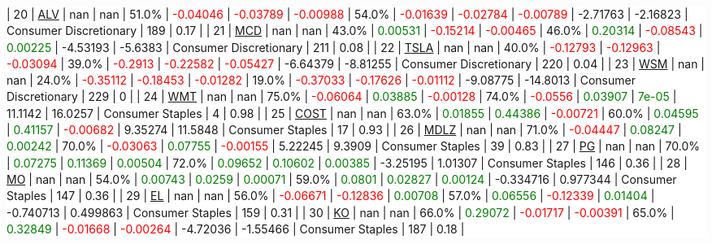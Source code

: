 |  20 | [ALV](https://finance.yahoo.com/quote/ALV/financials)     |                 nan |                     nan | 51.0%                  | <span style="color: red;"> -0.04046 </span>  | <span style="color: red;"> -0.03789 </span>  | <span style="color: red;"> -0.00988 </span>  | 54.0%                  | <span style="color: red;"> -0.01639 </span>  | <span style="color: red;"> -0.02784 </span>  | <span style="color: red;"> -0.00789 </span>  |          -2.71763    |  -2.16823     | Consumer Discretionary |    189 |           0.17 |
|  21 | [MCD](https://finance.yahoo.com/quote/MCD/financials)     |                 nan |                     nan | 43.0%                  | <span style="color: green;"> 0.00531 </span> | <span style="color: red;"> -0.15214 </span>  | <span style="color: red;"> -0.00465 </span>  | 46.0%                  | <span style="color: green;"> 0.20314 </span> | <span style="color: red;"> -0.08543 </span>  | <span style="color: green;"> 0.00225 </span> |          -4.53193    |  -5.6383      | Consumer Discretionary |    211 |           0.08 |
|  22 | [TSLA](https://finance.yahoo.com/quote/TSLA/financials)   |                 nan |                     nan | 40.0%                  | <span style="color: red;"> -0.12793 </span>  | <span style="color: red;"> -0.12963 </span>  | <span style="color: red;"> -0.03094 </span>  | 39.0%                  | <span style="color: red;"> -0.2913 </span>   | <span style="color: red;"> -0.22582 </span>  | <span style="color: red;"> -0.05427 </span>  |          -6.64379    |  -8.81255     | Consumer Discretionary |    220 |           0.04 |
|  23 | [WSM](https://finance.yahoo.com/quote/WSM/financials)     |                 nan |                     nan | 24.0%                  | <span style="color: red;"> -0.35112 </span>  | <span style="color: red;"> -0.18453 </span>  | <span style="color: red;"> -0.01282 </span>  | 19.0%                  | <span style="color: red;"> -0.37033 </span>  | <span style="color: red;"> -0.17626 </span>  | <span style="color: red;"> -0.01112 </span>  |          -9.08775    | -14.8013      | Consumer Discretionary |    229 |           0    |
|  24 | [WMT](https://finance.yahoo.com/quote/WMT/financials)     |                 nan |                     nan | 75.0%                  | <span style="color: red;"> -0.06064 </span>  | <span style="color: green;"> 0.03885 </span> | <span style="color: red;"> -0.00128 </span>  | 74.0%                  | <span style="color: red;"> -0.0556 </span>   | <span style="color: green;"> 0.03907 </span> | <span style="color: green;"> 7e-05 </span>   |          11.1142     |  16.0257      | Consumer Staples       |      4 |           0.98 |
|  25 | [COST](https://finance.yahoo.com/quote/COST/financials)   |                 nan |                     nan | 63.0%                  | <span style="color: green;"> 0.01855 </span> | <span style="color: green;"> 0.44386 </span> | <span style="color: red;"> -0.00721 </span>  | 60.0%                  | <span style="color: green;"> 0.04595 </span> | <span style="color: green;"> 0.41157 </span> | <span style="color: red;"> -0.00682 </span>  |           9.35274    |  11.5848      | Consumer Staples       |     17 |           0.93 |
|  26 | [MDLZ](https://finance.yahoo.com/quote/MDLZ/financials)   |                 nan |                     nan | 71.0%                  | <span style="color: red;"> -0.04447 </span>  | <span style="color: green;"> 0.08247 </span> | <span style="color: green;"> 0.00242 </span> | 70.0%                  | <span style="color: red;"> -0.03063 </span>  | <span style="color: green;"> 0.07755 </span> | <span style="color: red;"> -0.00155 </span>  |           5.22245    |   9.3909      | Consumer Staples       |     39 |           0.83 |
|  27 | [PG](https://finance.yahoo.com/quote/PG/financials)       |                 nan |                     nan | 70.0%                  | <span style="color: green;"> 0.07275 </span> | <span style="color: green;"> 0.11369 </span> | <span style="color: green;"> 0.00504 </span> | 72.0%                  | <span style="color: green;"> 0.09652 </span> | <span style="color: green;"> 0.10602 </span> | <span style="color: green;"> 0.00385 </span> |          -3.25195    |   1.01307     | Consumer Staples       |    146 |           0.36 |
|  28 | [MO](https://finance.yahoo.com/quote/MO/financials)       |                 nan |                     nan | 54.0%                  | <span style="color: green;"> 0.00743 </span> | <span style="color: green;"> 0.0259 </span>  | <span style="color: green;"> 0.00071 </span> | 59.0%                  | <span style="color: green;"> 0.0801 </span>  | <span style="color: green;"> 0.02827 </span> | <span style="color: green;"> 0.00124 </span> |          -0.334716   |   0.977344    | Consumer Staples       |    147 |           0.36 |
|  29 | [EL](https://finance.yahoo.com/quote/EL/financials)       |                 nan |                     nan | 56.0%                  | <span style="color: red;"> -0.06671 </span>  | <span style="color: red;"> -0.12836 </span>  | <span style="color: green;"> 0.00708 </span> | 57.0%                  | <span style="color: green;"> 0.06556 </span> | <span style="color: red;"> -0.12339 </span>  | <span style="color: green;"> 0.01404 </span> |          -0.740713   |   0.499863    | Consumer Staples       |    159 |           0.31 |
|  30 | [KO](https://finance.yahoo.com/quote/KO/financials)       |                 nan |                     nan | 66.0%                  | <span style="color: green;"> 0.29072 </span> | <span style="color: red;"> -0.01717 </span>  | <span style="color: red;"> -0.00391 </span>  | 65.0%                  | <span style="color: green;"> 0.32849 </span> | <span style="color: red;"> -0.01668 </span>  | <span style="color: red;"> -0.00264 </span>  |          -4.72036    |  -1.55466     | Consumer Staples       |    187 |           0.18 |